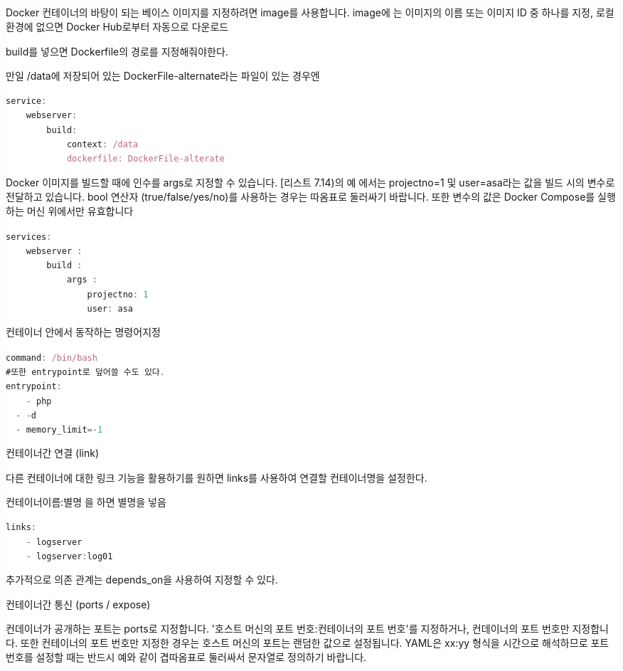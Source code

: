 Docker 컨테이너의 바탕이 되는 베이스 이미지를 지정하려면 image를 사용합니다. image에
는 이미지의 이름 또는 이미지 ID 중 하나를 지정,  로컬 환경에 없으면 Docker Hub로부터 자동으로 다운로드

build를 넣으면 Dockerfile의 경로를 지정해줘야한다.

만일  /data에 저장되어 있는 DockerFile-alternate라는 파일이 있는 경우엔

```jsx
service:
	webserver:
		build:
			context: /data
			dockerfile: DockerFile-alterate
```

Docker 이미지를 빌드할 때에 인수를 args로 지정할 수 있습니다. [리스트 7.14)의 예
에서는 projectno=1 및 user=asa라는 값을 빌드 시의 변수로 전달하고 있습니다. bool 연산자
(true/false/yes/no)를 사용하는 경우는 따옴표로 둘러싸기 바랍니다. 또한 변수의 값은 Docker
Compose를 실행하는 머신 위에서만 유효합니다

```jsx
services:
	webserver :
		build :
			args :
				projectno: 1
				user: asa
```

컨테이너 안에서  동작하는 명령어지정

```jsx
command: /bin/bash
#또한 entrypoint로 덮어쓸 수도 있다.
entrypoint: 
	- php
  - -d
  - memory_limit=-1
```

컨테이너간 연결 (link)

다른 컨테이너에 대한 링크 기능을 활용하기를 원하면 links를 사용하여 연결할 컨테이너명을 설정한다.

컨테이너이름:별명 을 하면 별명을 넣음

```jsx
links:
	- logserver
	- logserver:log01
```

추가적으로 의존 관계는  depends_on을 사용하여 지정할 수 있다.

컨테이너간 통신 (ports / expose)

컨데이너가 공개하는 포트는 ports로 지정합니다. '호스트 머신의 포트 번호:컨테이너의 포트
번호'를 지정하거나, 컨데이너의 포트 번호만 지정합니다. 또한 컨테이너의 포트 번호만 지정한
경우는 호스트 머신의 포트는 랜덤한 값으로 설정됩니다.
YAML은 xx:yy 형식을 시간으로 해석하므로 포트 번호를 설정할 때는 반드시 예와 같이 겹따옴표로 둘러싸서 문자열로 정의하기 바랍니다.

